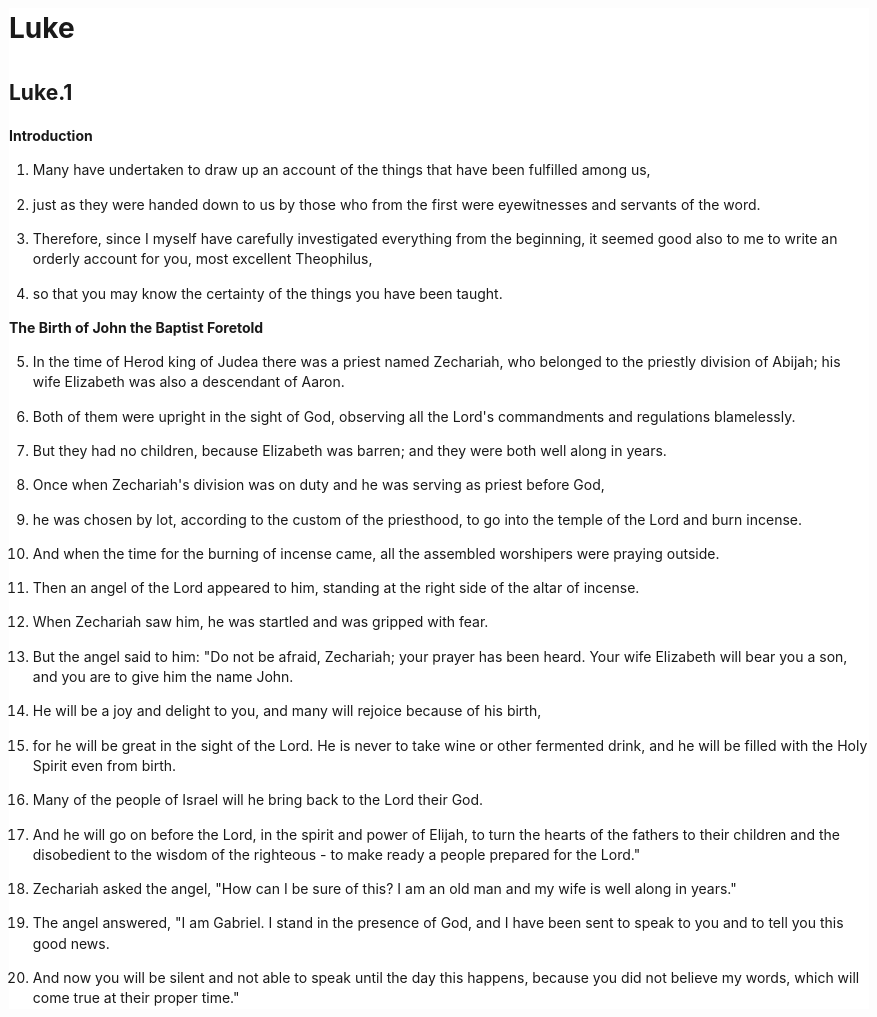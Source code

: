# Luke

## Luke.1

__Introduction__

1. Many have undertaken to draw up an account of the things that have been fulfilled among us,

2. just as they were handed down to us by those who from the first were eyewitnesses and servants of the word.

3. Therefore, since I myself have carefully investigated everything from the beginning, it seemed good also to me to write an orderly account for you, most excellent Theophilus,

4. so that you may know the certainty of the things you have been taught.

__The Birth of John the Baptist Foretold__

5. In the time of Herod king of Judea there was a priest named Zechariah, who belonged to the priestly division of Abijah; his wife Elizabeth was also a descendant of Aaron.

6. Both of them were upright in the sight of God, observing all the Lord's commandments and regulations blamelessly.

7. But they had no children, because Elizabeth was barren; and they were both well along in years.

8. Once when Zechariah's division was on duty and he was serving as priest before God,

9. he was chosen by lot, according to the custom of the priesthood, to go into the temple of the Lord and burn incense.

10. And when the time for the burning of incense came, all the assembled worshipers were praying outside.

11. Then an angel of the Lord appeared to him, standing at the right side of the altar of incense.

12. When Zechariah saw him, he was startled and was gripped with fear.

13. But the angel said to him: "Do not be afraid, Zechariah; your prayer has been heard. Your wife Elizabeth will bear you a son, and you are to give him the name John.

14. He will be a joy and delight to you, and many will rejoice because of his birth,

15. for he will be great in the sight of the Lord. He is never to take wine or other fermented drink, and he will be filled with the Holy Spirit even from birth. 

16. Many of the people of Israel will he bring back to the Lord their God.

17. And he will go on before the Lord, in the spirit and power of Elijah, to turn the hearts of the fathers to their children and the disobedient to the wisdom of the righteous - to make ready a people prepared for the Lord."

18. Zechariah asked the angel, "How can I be sure of this? I am an old man and my wife is well along in years."

19. The angel answered, "I am Gabriel. I stand in the presence of God, and I have been sent to speak to you and to tell you this good news.

20. And now you will be silent and not able to speak until the day this happens, because you did not believe my words, which will come true at their proper time."
